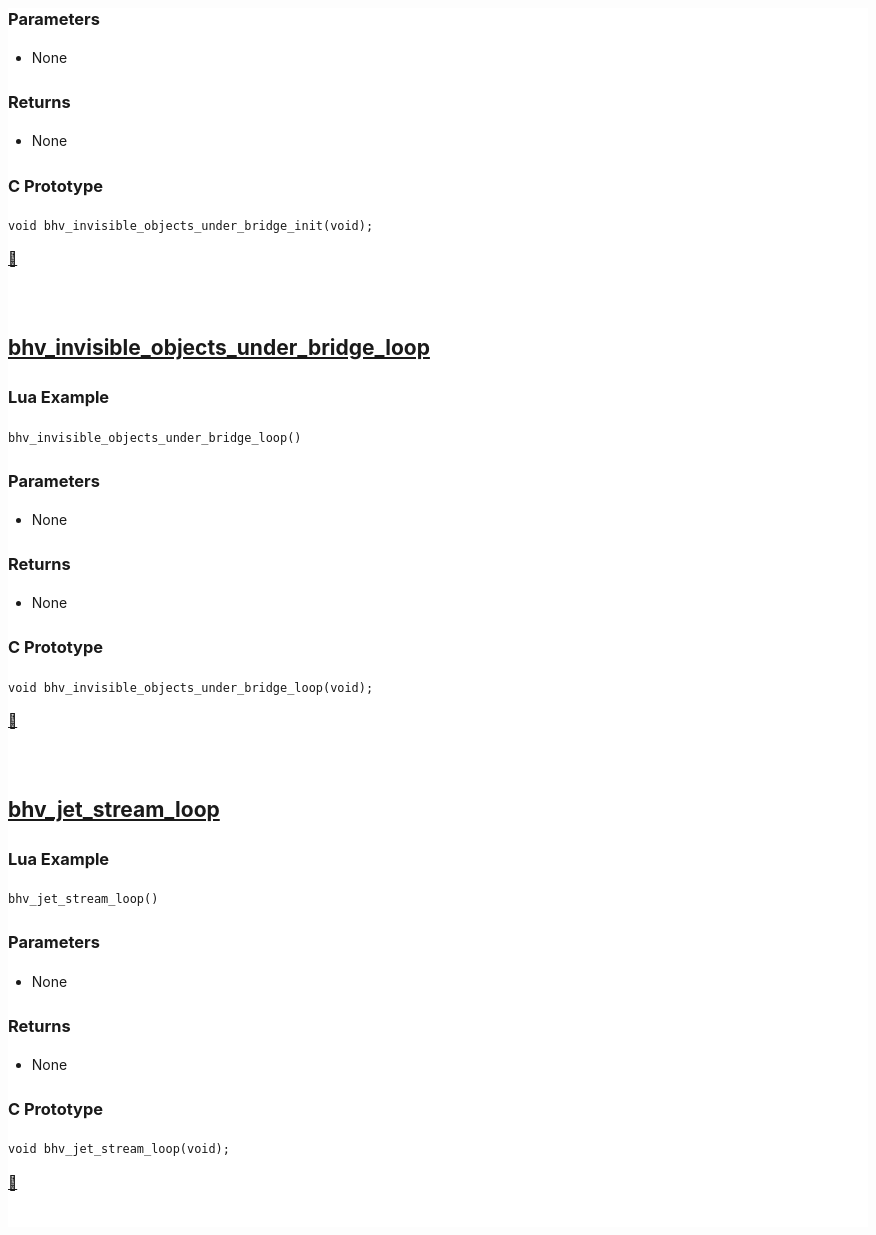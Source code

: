 ### Parameters
- None

### Returns
- None

### C Prototype
`void bhv_invisible_objects_under_bridge_init(void);`

[:arrow_up_small:](#)

<br />

## [bhv_invisible_objects_under_bridge_loop](#bhv_invisible_objects_under_bridge_loop)

### Lua Example
`bhv_invisible_objects_under_bridge_loop()`

### Parameters
- None

### Returns
- None

### C Prototype
`void bhv_invisible_objects_under_bridge_loop(void);`

[:arrow_up_small:](#)

<br />

## [bhv_jet_stream_loop](#bhv_jet_stream_loop)

### Lua Example
`bhv_jet_stream_loop()`

### Parameters
- None

### Returns
- None

### C Prototype
`void bhv_jet_stream_loop(void);`

[:arrow_up_small:](#)

<br />
